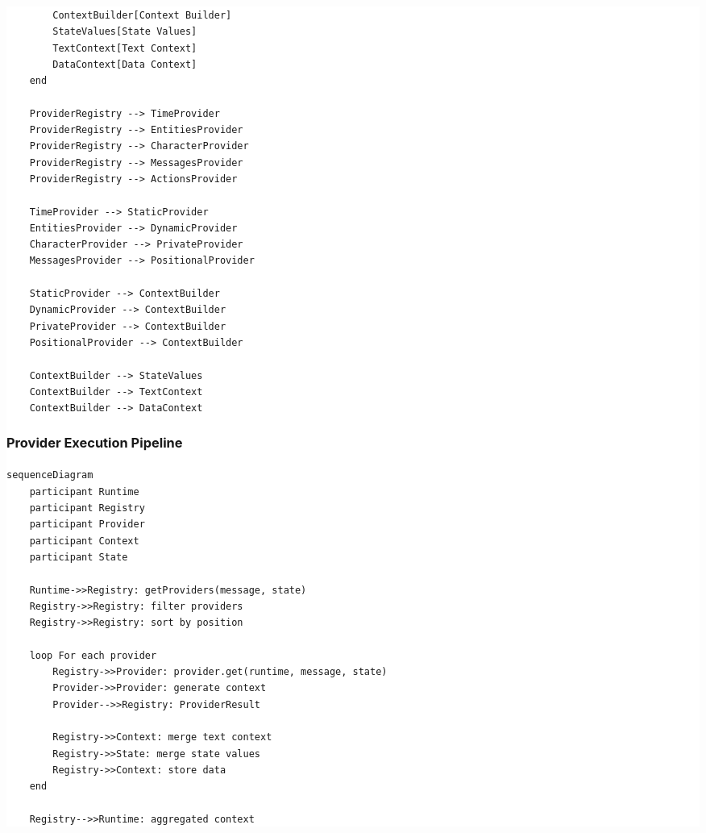 ```mermaid
        ContextBuilder[Context Builder]
        StateValues[State Values]
        TextContext[Text Context]
        DataContext[Data Context]
    end
    
    ProviderRegistry --> TimeProvider
    ProviderRegistry --> EntitiesProvider
    ProviderRegistry --> CharacterProvider
    ProviderRegistry --> MessagesProvider
    ProviderRegistry --> ActionsProvider
    
    TimeProvider --> StaticProvider
    EntitiesProvider --> DynamicProvider
    CharacterProvider --> PrivateProvider
    MessagesProvider --> PositionalProvider
    
    StaticProvider --> ContextBuilder
    DynamicProvider --> ContextBuilder
    PrivateProvider --> ContextBuilder
    PositionalProvider --> ContextBuilder
    
    ContextBuilder --> StateValues
    ContextBuilder --> TextContext
    ContextBuilder --> DataContext
```

### Provider Execution Pipeline

```mermaid
sequenceDiagram
    participant Runtime
    participant Registry
    participant Provider
    participant Context
    participant State
    
    Runtime->>Registry: getProviders(message, state)
    Registry->>Registry: filter providers
    Registry->>Registry: sort by position
    
    loop For each provider
        Registry->>Provider: provider.get(runtime, message, state)
        Provider->>Provider: generate context
        Provider-->>Registry: ProviderResult
        
        Registry->>Context: merge text context
        Registry->>State: merge state values
        Registry->>Context: store data
    end
    
    Registry-->>Runtime: aggregated context
```
